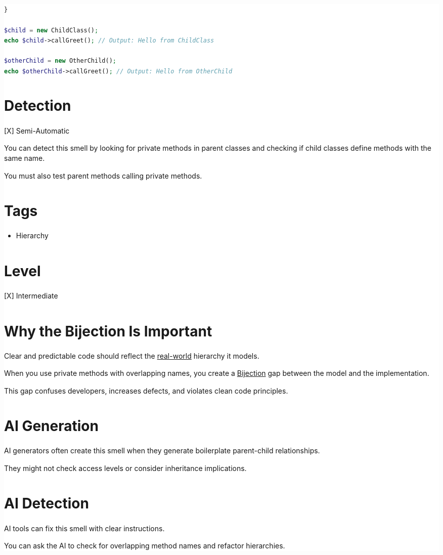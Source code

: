 ```php
}

$child = new ChildClass();
echo $child->callGreet(); // Output: Hello from ChildClass

$otherChild = new OtherChild();
echo $otherChild->callGreet(); // Output: Hello from OtherChild
```

# Detection

[X] Semi-Automatic 

You can detect this smell by looking for private methods in parent classes and checking if child classes define methods with the same name.

You must also test parent methods calling private methods.
 
# Tags

- Hierarchy

# Level

[X] Intermediate

# Why the Bijection Is Important 

Clear and predictable code should reflect the [real-world](https://github.com/mcsee/Software-Design-Articles/tree/main/Articles/Theory/What%20is%20(wrong%20with)%20software/readme.md) hierarchy it models.

When you use private methods with overlapping names, you create a [Bijection](https://github.com/mcsee/Software-Design-Articles/tree/main/Articles/Theory/The%20One%20and%20Only%20Software%20Design%20Principle/readme.md) gap between the model and the implementation. 

This gap confuses developers, increases defects, and violates clean code principles.

# AI Generation

AI generators often create this smell when they generate boilerplate parent-child relationships. 

They might not check access levels or consider inheritance implications.

# AI Detection

AI tools can fix this smell with clear instructions.

You can ask the AI to check for overlapping method names and refactor hierarchies.
